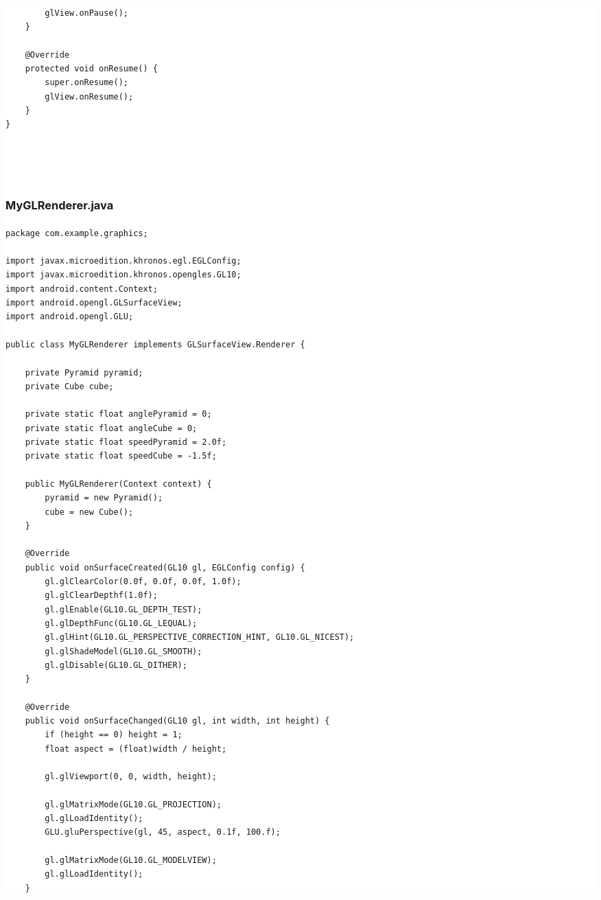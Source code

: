 ```
        glView.onPause();
    }

    @Override
    protected void onResume() {
        super.onResume();
        glView.onResume();
    }
}
```

<br><br><br>

### MyGLRenderer.java
```
package com.example.graphics;

import javax.microedition.khronos.egl.EGLConfig;
import javax.microedition.khronos.opengles.GL10;
import android.content.Context;
import android.opengl.GLSurfaceView;
import android.opengl.GLU;

public class MyGLRenderer implements GLSurfaceView.Renderer {

    private Pyramid pyramid;
    private Cube cube;

    private static float anglePyramid = 0;
    private static float angleCube = 0;
    private static float speedPyramid = 2.0f;
    private static float speedCube = -1.5f;

    public MyGLRenderer(Context context) {
        pyramid = new Pyramid();
        cube = new Cube();
    }

    @Override
    public void onSurfaceCreated(GL10 gl, EGLConfig config) {
        gl.glClearColor(0.0f, 0.0f, 0.0f, 1.0f);
        gl.glClearDepthf(1.0f);
        gl.glEnable(GL10.GL_DEPTH_TEST);
        gl.glDepthFunc(GL10.GL_LEQUAL);
        gl.glHint(GL10.GL_PERSPECTIVE_CORRECTION_HINT, GL10.GL_NICEST);
        gl.glShadeModel(GL10.GL_SMOOTH);
        gl.glDisable(GL10.GL_DITHER);
    }

    @Override
    public void onSurfaceChanged(GL10 gl, int width, int height) {
        if (height == 0) height = 1;
        float aspect = (float)width / height;

        gl.glViewport(0, 0, width, height);

        gl.glMatrixMode(GL10.GL_PROJECTION);
        gl.glLoadIdentity();
        GLU.gluPerspective(gl, 45, aspect, 0.1f, 100.f);

        gl.glMatrixMode(GL10.GL_MODELVIEW);
        gl.glLoadIdentity();
    }
```